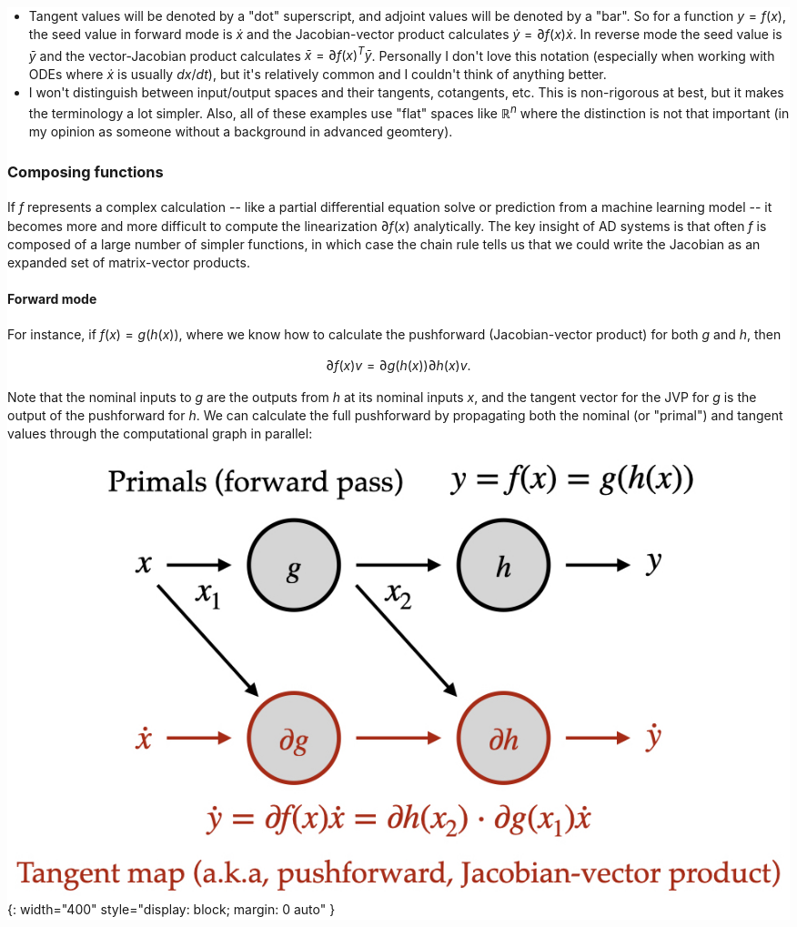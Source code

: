 * Tangent values will be denoted by a "dot" superscript, and adjoint values will be denoted by a "bar".  So for a function $y = f(x)$, the seed value in forward mode is $\dot{x}$ and the Jacobian-vector product calculates $\dot{y} = \partial f(x) \dot{x}$.  In reverse mode the seed value is $\bar{y}$ and the vector-Jacobian product calculates $\bar{x} = \partial f(x)^T \bar{y}$. Personally I don't love this notation (especially when working with ODEs where $\dot{x}$ is usually $dx/dt$), but it's relatively common and I couldn't think of anything better.
* I won't distinguish between input/output spaces and their tangents, cotangents, etc. This is non-rigorous at best, but it makes the terminology a lot simpler. Also, all of these examples use "flat" spaces like $\mathbb{R}^n$ where the distinction is not that important (in my opinion as someone without a background in advanced geomtery).

### Composing functions
If $f$ represents a complex calculation -- like a partial differential equation solve or prediction from a machine learning model -- it becomes more and more difficult to compute the linearization $\partial f (x)$ analytically.
The key insight of AD systems is that often $f$ is composed of a large number of simpler functions, in which case the chain rule tells us that we could write the Jacobian as an expanded set of matrix-vector products.

#### Forward mode

For instance, if $f(x) = g(h(x))$, where we know how to calculate the pushforward (Jacobian-vector product) for both $g$ and $h$, then

$$
\partial f(x) v = \partial g(h(x)) \partial h(x) v.
$$

Note that the nominal inputs to $g$ are the outputs from $h$ at its nominal inputs $x$, and the tangent vector for the JVP for $g$ is the output of the pushforward for $h$.
We can calculate the full pushforward by propagating both the nominal (or "primal") and tangent values through the computational graph in parallel:

![Pushforward](/assets/images/autodiff/pushforward.jpeg){: width="400" style="display: block; margin: 0 auto" }
